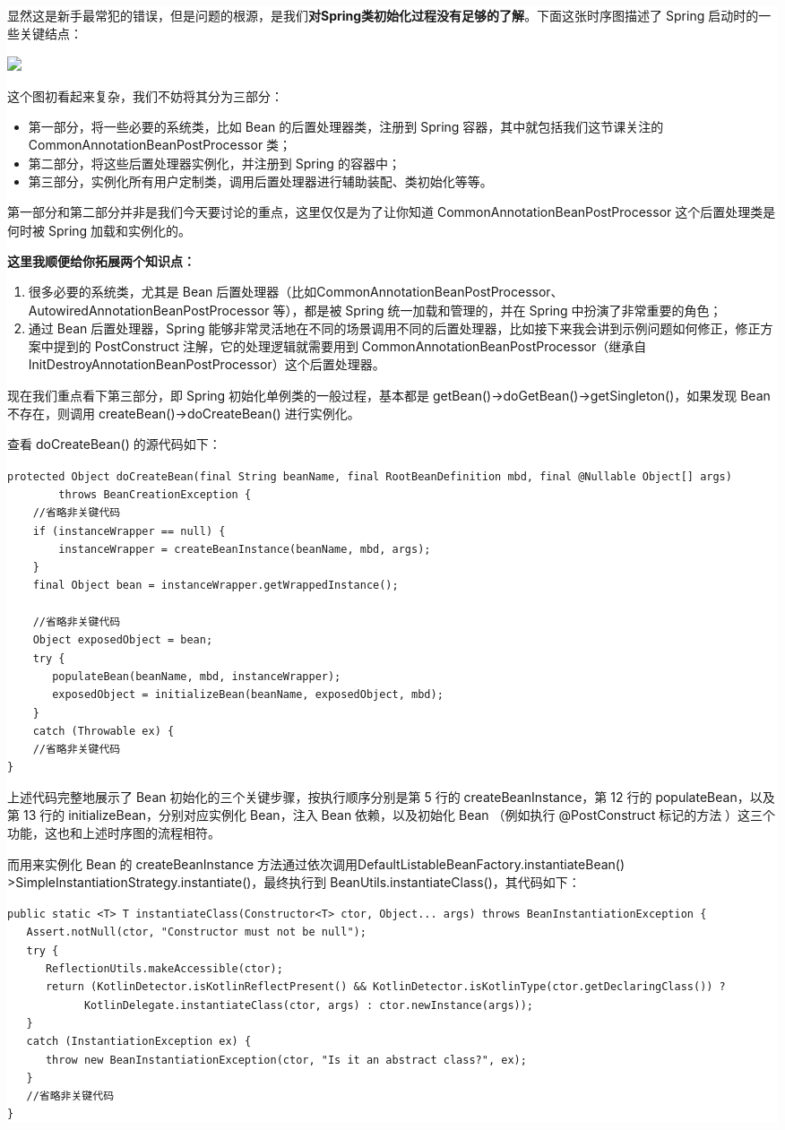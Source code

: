 显然这是新手最常犯的错误，但是问题的根源，是我们**对Spring类初始化过程没有足够的了解**。下面这张时序图描述了 Spring 启动时的一些关键结点：

![](https://static001.geekbang.org/resource/image/6f/8a/6ff70ab627711065bc17c54c001ef08a.png?wh=3321%2A1068)

这个图初看起来复杂，我们不妨将其分为三部分：

- 第一部分，将一些必要的系统类，比如 Bean 的后置处理器类，注册到 Spring 容器，其中就包括我们这节课关注的 CommonAnnotationBeanPostProcessor 类；
- 第二部分，将这些后置处理器实例化，并注册到 Spring 的容器中；
- 第三部分，实例化所有用户定制类，调用后置处理器进行辅助装配、类初始化等等。

第一部分和第二部分并非是我们今天要讨论的重点，这里仅仅是为了让你知道 CommonAnnotationBeanPostProcessor 这个后置处理类是何时被 Spring 加载和实例化的。

**这里我顺便给你拓展两个知识点：**

1. 很多必要的系统类，尤其是 Bean 后置处理器（比如CommonAnnotationBeanPostProcessor、AutowiredAnnotationBeanPostProcessor 等），都是被 Spring 统一加载和管理的，并在 Spring 中扮演了非常重要的角色；
2. 通过 Bean 后置处理器，Spring 能够非常灵活地在不同的场景调用不同的后置处理器，比如接下来我会讲到示例问题如何修正，修正方案中提到的 PostConstruct 注解，它的处理逻辑就需要用到 CommonAnnotationBeanPostProcessor（继承自 InitDestroyAnnotationBeanPostProcessor）这个后置处理器。

现在我们重点看下第三部分，即 Spring 初始化单例类的一般过程，基本都是 getBean()-&gt;doGetBean()-&gt;getSingleton()，如果发现 Bean 不存在，则调用 createBean()-&gt;doCreateBean() 进行实例化。

查看 doCreateBean() 的源代码如下：

```
protected Object doCreateBean(final String beanName, final RootBeanDefinition mbd, final @Nullable Object[] args)
		throws BeanCreationException {
    //省略非关键代码
	if (instanceWrapper == null) {
		instanceWrapper = createBeanInstance(beanName, mbd, args);
	}
	final Object bean = instanceWrapper.getWrappedInstance();

    //省略非关键代码
    Object exposedObject = bean;
    try {
       populateBean(beanName, mbd, instanceWrapper);
       exposedObject = initializeBean(beanName, exposedObject, mbd);
    }
    catch (Throwable ex) {
    //省略非关键代码
}
```

上述代码完整地展示了 Bean 初始化的三个关键步骤，按执行顺序分别是第 5 行的 createBeanInstance，第 12 行的 populateBean，以及第 13 行的 initializeBean，分别对应实例化 Bean，注入 Bean 依赖，以及初始化 Bean （例如执行 @PostConstruct 标记的方法 ）这三个功能，这也和上述时序图的流程相符。

而用来实例化 Bean 的 createBeanInstance 方法通过依次调用DefaultListableBeanFactory.instantiateBean() &gt;SimpleInstantiationStrategy.instantiate()，最终执行到 BeanUtils.instantiateClass()，其代码如下：

```
public static <T> T instantiateClass(Constructor<T> ctor, Object... args) throws BeanInstantiationException {
   Assert.notNull(ctor, "Constructor must not be null");
   try {
      ReflectionUtils.makeAccessible(ctor);
      return (KotlinDetector.isKotlinReflectPresent() && KotlinDetector.isKotlinType(ctor.getDeclaringClass()) ?
            KotlinDelegate.instantiateClass(ctor, args) : ctor.newInstance(args));
   }
   catch (InstantiationException ex) {
      throw new BeanInstantiationException(ctor, "Is it an abstract class?", ex);
   }
   //省略非关键代码
}

```
